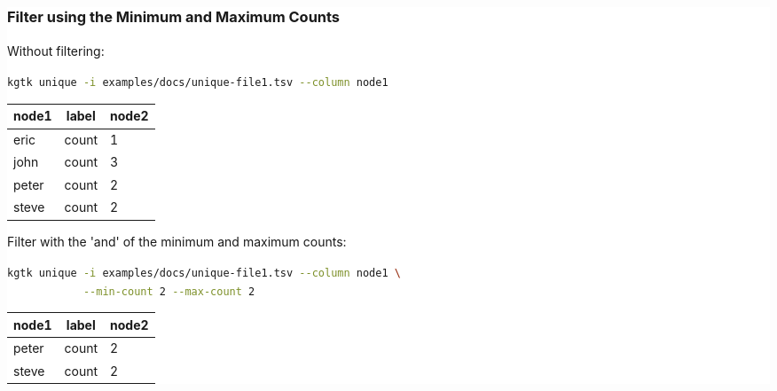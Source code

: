 ### Filter using the Minimum and Maximum Counts

Without filtering:

```bash
kgtk unique -i examples/docs/unique-file1.tsv --column node1
```

| node1 | label | node2 |
| -- | -- | -- |
| eric | count | 1 |
| john | count | 3 |
| peter | count | 2 |
| steve | count | 2 |

Filter with the 'and' of the minimum and maximum counts:

```bash
kgtk unique -i examples/docs/unique-file1.tsv --column node1 \
            --min-count 2 --max-count 2
```

| node1 | label | node2 |
| -- | -- | -- |
| peter | count | 2 |
| steve | count | 2 |
